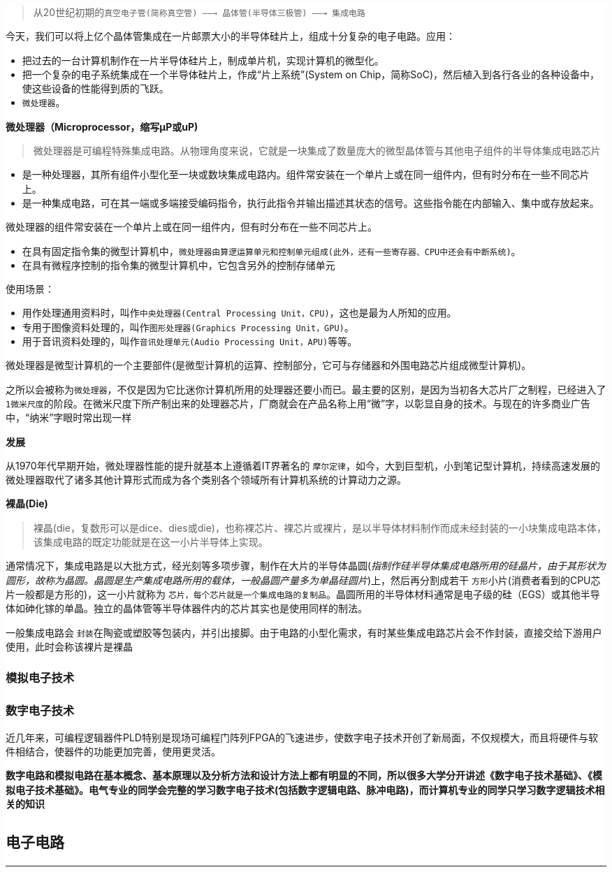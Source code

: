 > 从20世纪初期的`真空电子管(简称真空管) ——→ 晶体管(半导体三极管) ——→ 集成电路`

今天，我们可以将上亿个晶体管集成在一片邮票大小的半导体硅片上，组成十分复杂的电子电路。应用：

- 把过去的一台计算机制作在一片半导体硅片上，制成单片机，实现计算机的微型化。
- 把一个复杂的电子系统集成在一个半导体硅片上，作成“片上系统”(System on Chip，简称SoC)，然后植入到各行各业的各种设备中，使这些设备的性能得到质的飞跃。
- `微处理器`。

**微处理器（Microprocessor，缩写µP或uP)**

> 微处理器是可编程特殊集成电路。从物理角度来说，它就是一块集成了数量庞大的微型晶体管与其他电子组件的半导体集成电路芯片

- 是一种处理器，其所有组件小型化至一块或数块集成电路内。组件常安装在一个单片上或在同一组件内，但有时分布在一些不同芯片上。
- 是一种集成电路，可在其一端或多端接受编码指令，执行此指令并输出描述其状态的信号。这些指令能在内部输入、集中或存放起来。

微处理器的组件常安装在一个单片上或在同一组件内，但有时分布在一些不同芯片上。

- 在具有固定指令集的微型计算机中，`微处理器由算逻运算单元和控制单元组成(此外，还有一些寄存器、CPU中还会有中断系统)`。
- 在具有微程序控制的指令集的微型计算机中，它包含另外的控制存储单元

使用场景：

- 用作处理通用资料时，叫作`中央处理器(Central Processing Unit，CPU)`，这也是最为人所知的应用。
- 专用于图像资料处理的，叫作`图形处理器(Graphics Processing Unit，GPU)`。
- 用于音讯资料处理的，叫作`音讯处理单元(Audio Processing Unit，APU)`等等。

微处理器是微型计算机的一个主要部件(是微型计算机的运算、控制部分，它可与存储器和外围电路芯片组成微型计算机)。

之所以会被称为`微处理器`，不仅是因为它比迷你计算机所用的处理器还要小而已。最主要的区别，是因为当初各大芯片厂之制程，已经进入了`1微米尺度`的阶段。在微米尺度下所产制出来的处理器芯片，厂商就会在产品名称上用“微”字，以彰显自身的技术。与现在的许多商业广告中，“纳米”字眼时常出现一样

**发展**

从1970年代早期开始，微处理器性能的提升就基本上遵循着IT界著名的 `摩尔定律`，如今，大到巨型机，小到笔记型计算机，持续高速发展的微处理器取代了诸多其他计算形式而成为各个类别各个领域所有计算机系统的计算动力之源。

**裸晶(Die)**

> 裸晶(die，复数形可以是dice、dies或die)，也称裸芯片、裸芯片或裸片，是以半导体材料制作而成未经封装的一小块集成电路本体，该集成电路的既定功能就是在这一小片半导体上实现。

通常情况下，集成电路是以大批方式，经光刻等多项步骤，制作在大片的半导体晶圆(*指制作硅半导体集成电路所用的硅晶片，由于其形状为圆形，故称为晶圆。晶圆是生产集成电路所用的载体，一般晶圆产量多为单晶硅圆片*)上，然后再分割成若干 `方形`小片(消费者看到的CPU芯片一般都是方形的)，这一小片就称为 `芯片，每个芯片就是一个集成电路的复制品`。晶圆所用的半导体材料通常是电子级的硅（EGS）或其他半导体如砷化镓的单晶。独立的晶体管等半导体器件内的芯片其实也是使用同样的制法。

一般集成电路会 `封装`在陶瓷或塑胶等包装内，并引出接脚。由于电路的小型化需求，有时某些集成电路芯片会不作封装，直接交给下游用户使用，此时会称该裸片是裸晶

### 模拟电子技术



### 数字电子技术

近几年来，可编程逻辑器件PLD特别是现场可编程门阵列FPGA的飞速进步，使数字电子技术开创了新局面，不仅规模大，而且将硬件与软件相结合，使器件的功能更加完善，使用更灵活。

**数字电路和模拟电路在基本概念、基本原理以及分析方法和设计方法上都有明显的不同，所以很多大学分开讲述《数字电子技术基础》、《模拟电子技术基础》。电气专业的同学会完整的学习数字电子技术(包括数字逻辑电路、脉冲电路)，而计算机专业的同学只学习数字逻辑技术相关的知识**

## 电子电路

------
